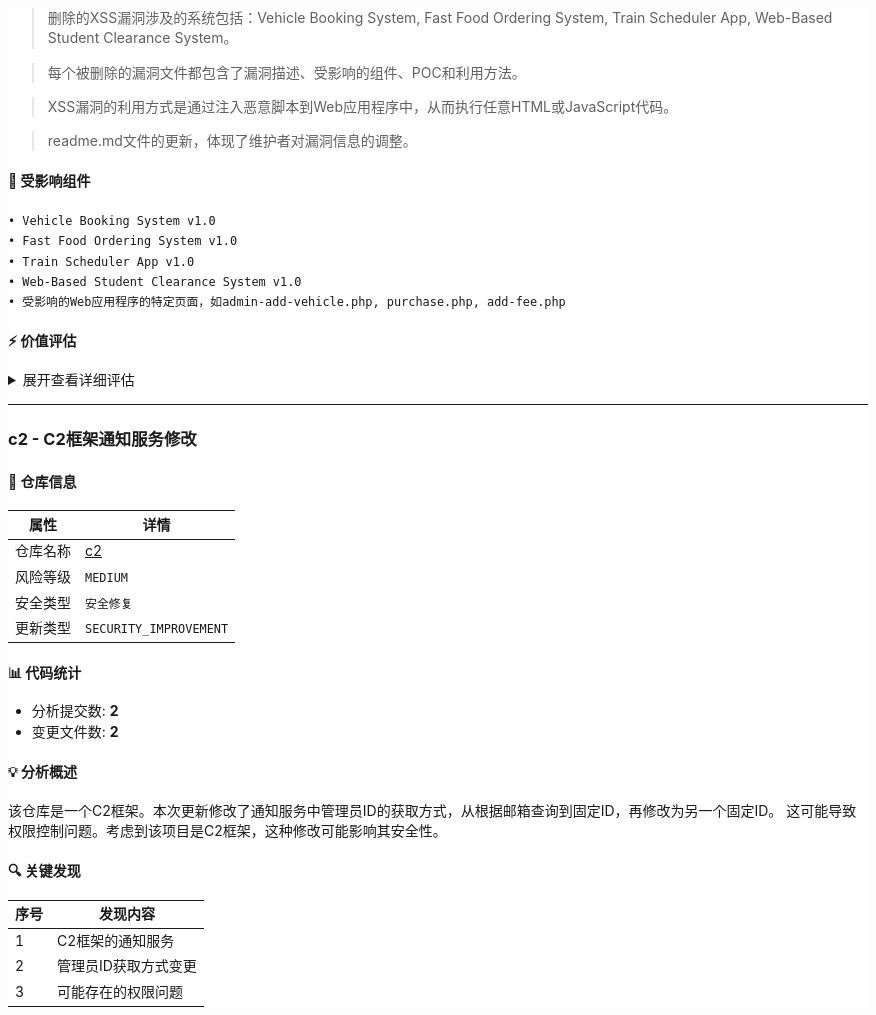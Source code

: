 > 删除的XSS漏洞涉及的系统包括：Vehicle Booking System, Fast Food Ordering System, Train Scheduler App, Web-Based Student Clearance System。

> 每个被删除的漏洞文件都包含了漏洞描述、受影响的组件、POC和利用方法。

> XSS漏洞的利用方式是通过注入恶意脚本到Web应用程序中，从而执行任意HTML或JavaScript代码。

> readme.md文件的更新，体现了维护者对漏洞信息的调整。


#### 🎯 受影响组件

```
• Vehicle Booking System v1.0
• Fast Food Ordering System v1.0
• Train Scheduler App v1.0
• Web-Based Student Clearance System v1.0
• 受影响的Web应用程序的特定页面，如admin-add-vehicle.php, purchase.php, add-fee.php
```

#### ⚡ 价值评估

<details><summary>展开查看详细评估</summary></details>

---

### c2 - C2框架通知服务修改

#### 📌 仓库信息

| 属性 | 详情 |
|------|------|
| 仓库名称 | [c2](https://github.com/Aextian/c2) |
| 风险等级 | `MEDIUM` |
| 安全类型 | `安全修复` |
| 更新类型 | `SECURITY_IMPROVEMENT` |

#### 📊 代码统计

- 分析提交数: **2**
- 变更文件数: **2**

#### 💡 分析概述

该仓库是一个C2框架。本次更新修改了通知服务中管理员ID的获取方式，从根据邮箱查询到固定ID，再修改为另一个固定ID。 这可能导致权限控制问题。考虑到该项目是C2框架，这种修改可能影响其安全性。

#### 🔍 关键发现

| 序号 | 发现内容 |
|------|----------|
| 1 | C2框架的通知服务 |
| 2 | 管理员ID获取方式变更 |
| 3 | 可能存在的权限问题 |
